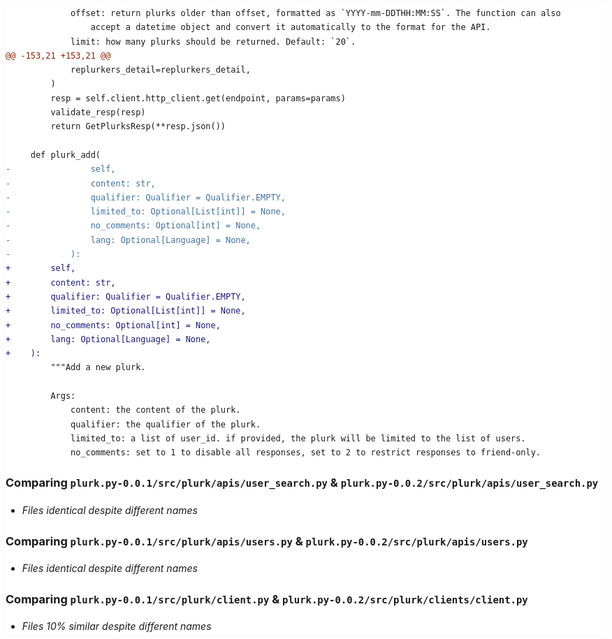 ```diff
             offset: return plurks older than offset, formatted as `YYYY-mm-DDTHH:MM:SS`. The function can also
                 accept a datetime object and convert it automatically to the format for the API.
             limit: how many plurks should be returned. Default: `20`.
@@ -153,21 +153,21 @@
             replurkers_detail=replurkers_detail,
         )
         resp = self.client.http_client.get(endpoint, params=params)
         validate_resp(resp)
         return GetPlurksResp(**resp.json())
 
     def plurk_add(
-                self,
-                content: str,
-                qualifier: Qualifier = Qualifier.EMPTY,
-                limited_to: Optional[List[int]] = None,
-                no_comments: Optional[int] = None,
-                lang: Optional[Language] = None,
-            ):
+        self,
+        content: str,
+        qualifier: Qualifier = Qualifier.EMPTY,
+        limited_to: Optional[List[int]] = None,
+        no_comments: Optional[int] = None,
+        lang: Optional[Language] = None,
+    ):
         """Add a new plurk.
 
         Args:
             content: the content of the plurk.
             qualifier: the qualifier of the plurk.
             limited_to: a list of user_id. if provided, the plurk will be limited to the list of users.
             no_comments: set to 1 to disable all responses, set to 2 to restrict responses to friend-only.
```

### Comparing `plurk.py-0.0.1/src/plurk/apis/user_search.py` & `plurk.py-0.0.2/src/plurk/apis/user_search.py`

 * *Files identical despite different names*

### Comparing `plurk.py-0.0.1/src/plurk/apis/users.py` & `plurk.py-0.0.2/src/plurk/apis/users.py`

 * *Files identical despite different names*

### Comparing `plurk.py-0.0.1/src/plurk/client.py` & `plurk.py-0.0.2/src/plurk/clients/client.py`

 * *Files 10% similar despite different names*
